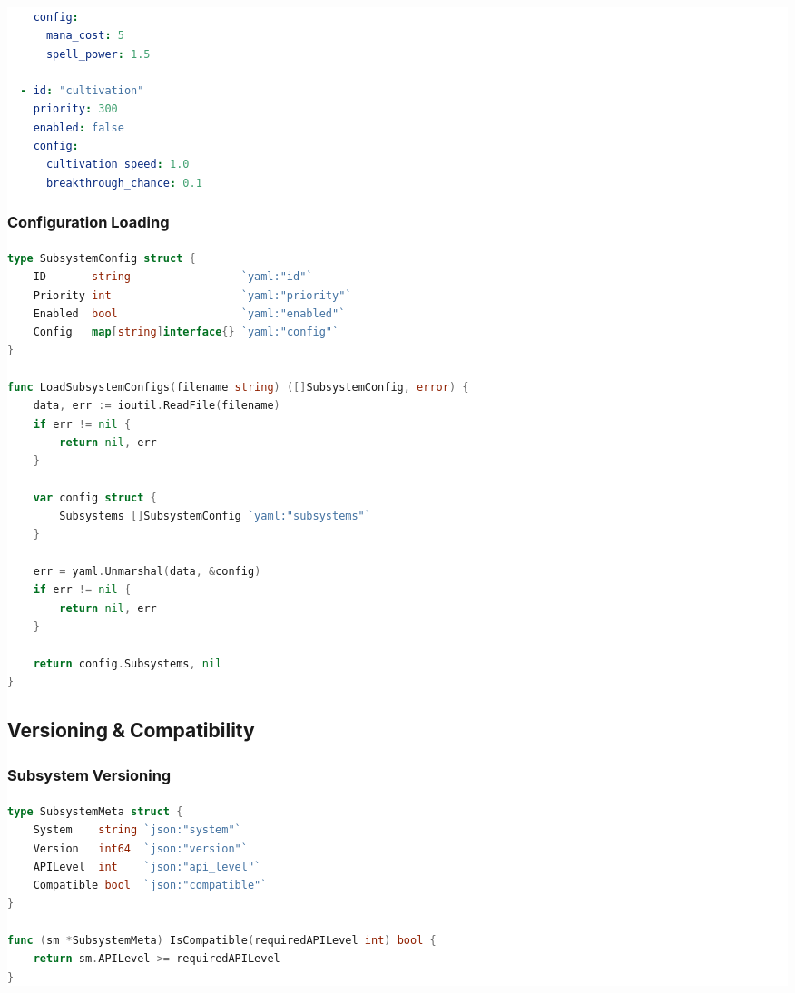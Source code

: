 ```yaml
    config:
      mana_cost: 5
      spell_power: 1.5
      
  - id: "cultivation"
    priority: 300
    enabled: false
    config:
      cultivation_speed: 1.0
      breakthrough_chance: 0.1
```

### Configuration Loading
```go
type SubsystemConfig struct {
    ID       string                 `yaml:"id"`
    Priority int                    `yaml:"priority"`
    Enabled  bool                   `yaml:"enabled"`
    Config   map[string]interface{} `yaml:"config"`
}

func LoadSubsystemConfigs(filename string) ([]SubsystemConfig, error) {
    data, err := ioutil.ReadFile(filename)
    if err != nil {
        return nil, err
    }
    
    var config struct {
        Subsystems []SubsystemConfig `yaml:"subsystems"`
    }
    
    err = yaml.Unmarshal(data, &config)
    if err != nil {
        return nil, err
    }
    
    return config.Subsystems, nil
}
```

## Versioning & Compatibility

### Subsystem Versioning
```go
type SubsystemMeta struct {
    System    string `json:"system"`
    Version   int64  `json:"version"`
    APILevel  int    `json:"api_level"`
    Compatible bool  `json:"compatible"`
}

func (sm *SubsystemMeta) IsCompatible(requiredAPILevel int) bool {
    return sm.APILevel >= requiredAPILevel
}
```

